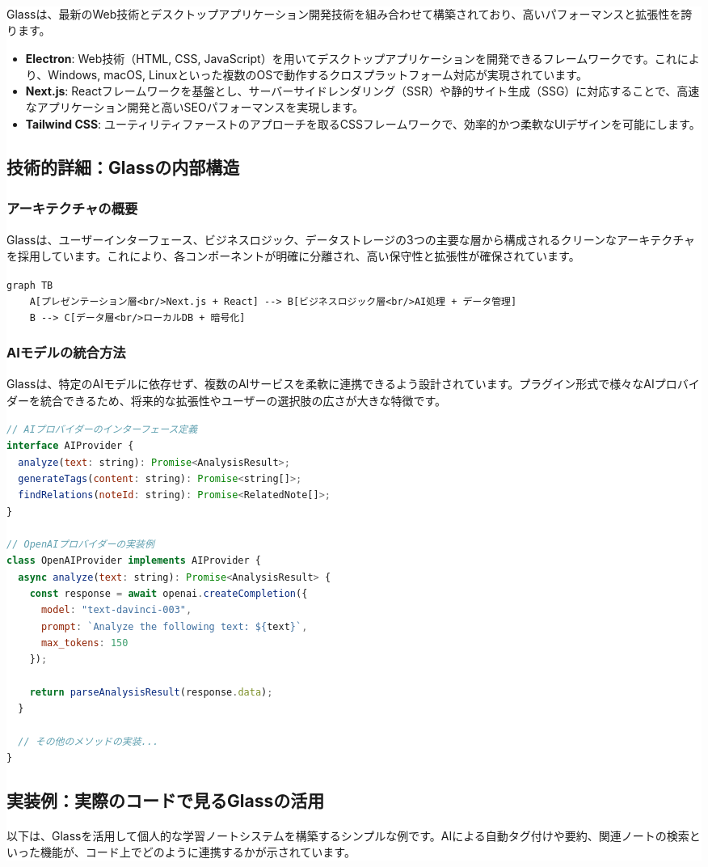 Glassは、最新のWeb技術とデスクトップアプリケーション開発技術を組み合わせて構築されており、高いパフォーマンスと拡張性を誇ります。

-   **Electron**: Web技術（HTML, CSS, JavaScript）を用いてデスクトップアプリケーションを開発できるフレームワークです。これにより、Windows, macOS, Linuxといった複数のOSで動作するクロスプラットフォーム対応が実現されています。
-   **Next.js**: Reactフレームワークを基盤とし、サーバーサイドレンダリング（SSR）や静的サイト生成（SSG）に対応することで、高速なアプリケーション開発と高いSEOパフォーマンスを実現します。
-   **Tailwind CSS**: ユーティリティファーストのアプローチを取るCSSフレームワークで、効率的かつ柔軟なUIデザインを可能にします。

## 技術的詳細：Glassの内部構造

### アーキテクチャの概要

Glassは、ユーザーインターフェース、ビジネスロジック、データストレージの3つの主要な層から構成されるクリーンなアーキテクチャを採用しています。これにより、各コンポーネントが明確に分離され、高い保守性と拡張性が確保されています。

```mermaid
graph TB
    A[プレゼンテーション層<br/>Next.js + React] --> B[ビジネスロジック層<br/>AI処理 + データ管理]
    B --> C[データ層<br/>ローカルDB + 暗号化]
```

### AIモデルの統合方法

Glassは、特定のAIモデルに依存せず、複数のAIサービスを柔軟に連携できるよう設計されています。プラグイン形式で様々なAIプロバイダーを統合できるため、将来的な拡張性やユーザーの選択肢の広さが大きな特徴です。

```javascript
// AIプロバイダーのインターフェース定義
interface AIProvider {
  analyze(text: string): Promise<AnalysisResult>;
  generateTags(content: string): Promise<string[]>;
  findRelations(noteId: string): Promise<RelatedNote[]>;
}

// OpenAIプロバイダーの実装例
class OpenAIProvider implements AIProvider {
  async analyze(text: string): Promise<AnalysisResult> {
    const response = await openai.createCompletion({
      model: "text-davinci-003",
      prompt: `Analyze the following text: ${text}`,
      max_tokens: 150
    });
    
    return parseAnalysisResult(response.data);
  }
  
  // その他のメソッドの実装...
}
```

## 実装例：実際のコードで見るGlassの活用

以下は、Glassを活用して個人的な学習ノートシステムを構築するシンプルな例です。AIによる自動タグ付けや要約、関連ノートの検索といった機能が、コード上でどのように連携するかが示されています。
